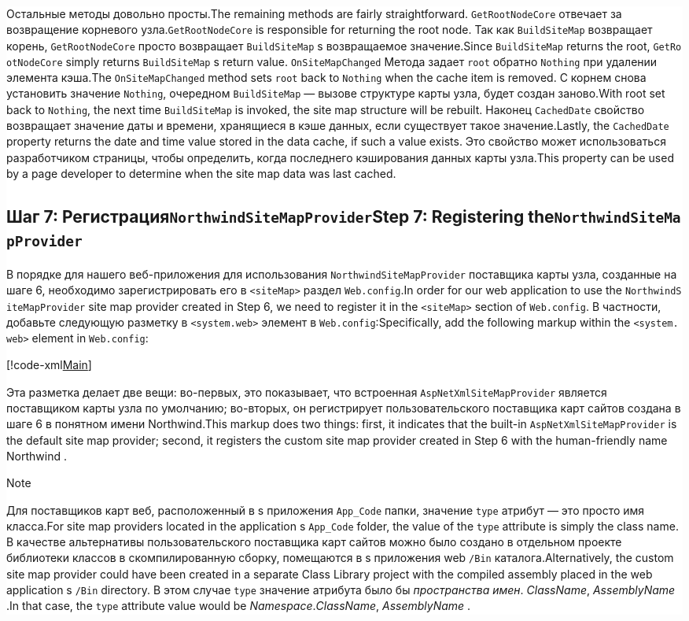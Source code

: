 <span data-ttu-id="72950-308">Остальные методы довольно просты.</span><span class="sxs-lookup"><span data-stu-id="72950-308">The remaining methods are fairly straightforward.</span></span> <span data-ttu-id="72950-309">`GetRootNodeCore` отвечает за возвращение корневого узла.</span><span class="sxs-lookup"><span data-stu-id="72950-309">`GetRootNodeCore` is responsible for returning the root node.</span></span> <span data-ttu-id="72950-310">Так как `BuildSiteMap` возвращает корень, `GetRootNodeCore` просто возвращает `BuildSiteMap` s возвращаемое значение.</span><span class="sxs-lookup"><span data-stu-id="72950-310">Since `BuildSiteMap` returns the root, `GetRootNodeCore` simply returns `BuildSiteMap` s return value.</span></span> <span data-ttu-id="72950-311">`OnSiteMapChanged` Метода задает `root` обратно `Nothing` при удалении элемента кэша.</span><span class="sxs-lookup"><span data-stu-id="72950-311">The `OnSiteMapChanged` method sets `root` back to `Nothing` when the cache item is removed.</span></span> <span data-ttu-id="72950-312">С корнем снова установить значение `Nothing`, очередном `BuildSiteMap` — вызове структуре карты узла, будет создан заново.</span><span class="sxs-lookup"><span data-stu-id="72950-312">With root set back to `Nothing`, the next time `BuildSiteMap` is invoked, the site map structure will be rebuilt.</span></span> <span data-ttu-id="72950-313">Наконец `CachedDate` свойство возвращает значение даты и времени, хранящиеся в кэше данных, если существует такое значение.</span><span class="sxs-lookup"><span data-stu-id="72950-313">Lastly, the `CachedDate` property returns the date and time value stored in the data cache, if such a value exists.</span></span> <span data-ttu-id="72950-314">Это свойство может использоваться разработчиком страницы, чтобы определить, когда последнего кэширования данных карты узла.</span><span class="sxs-lookup"><span data-stu-id="72950-314">This property can be used by a page developer to determine when the site map data was last cached.</span></span>

## <a name="step-7-registering-thenorthwindsitemapprovider"></a><span data-ttu-id="72950-315">Шаг 7: Регистрация`NorthwindSiteMapProvider`</span><span class="sxs-lookup"><span data-stu-id="72950-315">Step 7: Registering the`NorthwindSiteMapProvider`</span></span>

<span data-ttu-id="72950-316">В порядке для нашего веб-приложения для использования `NorthwindSiteMapProvider` поставщика карты узла, созданные на шаге 6, необходимо зарегистрировать его в `<siteMap>` раздел `Web.config`.</span><span class="sxs-lookup"><span data-stu-id="72950-316">In order for our web application to use the `NorthwindSiteMapProvider` site map provider created in Step 6, we need to register it in the `<siteMap>` section of `Web.config`.</span></span> <span data-ttu-id="72950-317">В частности, добавьте следующую разметку в `<system.web>` элемент в `Web.config`:</span><span class="sxs-lookup"><span data-stu-id="72950-317">Specifically, add the following markup within the `<system.web>` element in `Web.config`:</span></span>


[!code-xml[Main](building-a-custom-database-driven-site-map-provider-vb/samples/sample7.xml)]

<span data-ttu-id="72950-318">Эта разметка делает две вещи: во-первых, это показывает, что встроенная `AspNetXmlSiteMapProvider` является поставщиком карты узла по умолчанию; во-вторых, он регистрирует пользовательского поставщика карт сайтов создана в шаге 6 в понятном имени Northwind.</span><span class="sxs-lookup"><span data-stu-id="72950-318">This markup does two things: first, it indicates that the built-in `AspNetXmlSiteMapProvider` is the default site map provider; second, it registers the custom site map provider created in Step 6 with the human-friendly name Northwind .</span></span>

> [!NOTE]
> <span data-ttu-id="72950-319">Для поставщиков карт веб, расположенный в s приложения `App_Code` папки, значение `type` атрибут — это просто имя класса.</span><span class="sxs-lookup"><span data-stu-id="72950-319">For site map providers located in the application s `App_Code` folder, the value of the `type` attribute is simply the class name.</span></span> <span data-ttu-id="72950-320">В качестве альтернативы пользовательского поставщика карт сайтов можно было создано в отдельном проекте библиотеки классов в скомпилированную сборку, помещаются в s приложения web `/Bin` каталога.</span><span class="sxs-lookup"><span data-stu-id="72950-320">Alternatively, the custom site map provider could have been created in a separate Class Library project with the compiled assembly placed in the web application s `/Bin` directory.</span></span> <span data-ttu-id="72950-321">В этом случае `type` значение атрибута было бы *пространства имен*. *ClassName*, *AssemblyName* .</span><span class="sxs-lookup"><span data-stu-id="72950-321">In that case, the `type` attribute value would be *Namespace*.*ClassName*, *AssemblyName* .</span></span>
